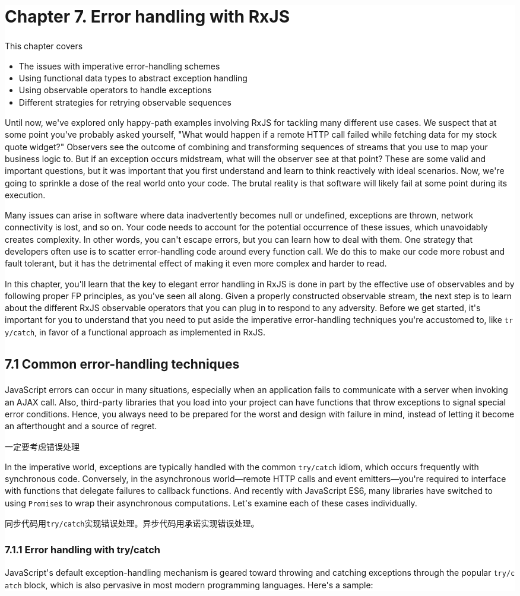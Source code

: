 # Chapter 7. Error handling with RxJS

This chapter covers

* The issues with imperative error-handling schemes
* Using functional data types to abstract exception handling
* Using observable operators to handle exceptions
* Different strategies for retrying observable sequences

Until now, we've explored only happy-path examples involving RxJS for tackling many different use cases. We suspect that at some point you've probably asked yourself, "What would happen if a remote HTTP call failed while fetching data for my stock quote widget?" Observers see the outcome of combining and transforming sequences of streams that you use to map your business logic to. But if an exception occurs midstream, what will the observer see at that point? These are some valid and important questions, but it was important that you first understand and learn to think reactively with ideal scenarios. Now, we're going to sprinkle a dose of the real world onto your code. The brutal reality is that software will likely fail at some point during its execution.

Many issues can arise in software where data inadvertently becomes null or undefined, exceptions are thrown, network connectivity is lost, and so on. Your code needs to account for the potential occurrence of these issues, which unavoidably creates complexity. In other words, you can't escape errors, but you can learn how to deal with them. One strategy that developers often use is to scatter error-handling code around every function call. We do this to make our code more robust and fault tolerant, but it has the detrimental effect of making it even more complex and harder to read.

In this chapter, you'll learn that the key to elegant error handling in RxJS is done in part by the effective use of observables and by following proper FP principles, as you've seen all along. Given a properly constructed observable stream, the next step is to learn about the different RxJS observable operators that you can plug in to respond to any adversity. Before we get started, it's important for you to understand that you need to put aside the imperative error-handling techniques you're accustomed to, like `try/catch`, in favor of a functional approach as implemented in RxJS.

## 7.1 Common error-handling techniques

JavaScript errors can occur in many situations, especially when an application fails to communicate with a server when invoking an AJAX call. Also, third-party libraries that you load into your project can have functions that throw exceptions to signal special error conditions. Hence, you always need to be prepared for the worst and design with failure in mind, instead of letting it become an afterthought and a source of regret.

一定要考虑错误处理

In the imperative world, exceptions are typically handled with the common `try/catch` idiom, which occurs frequently with synchronous code. Conversely, in the asynchronous world—remote HTTP calls and event emitters—you're required to interface with functions that delegate failures to callback functions. And recently with JavaScript ES6, many libraries have switched to using `Promise`s to wrap their asynchronous computations. Let's examine each of these cases individually.

同步代码用`try/catch`实现错误处理。异步代码用承诺实现错误处理。

### 7.1.1 Error handling with try/catch

JavaScript's default exception-handling mechanism is geared toward throwing and catching exceptions through the popular `try/catch` block, which is also pervasive in most modern programming languages. Here's a sample:
